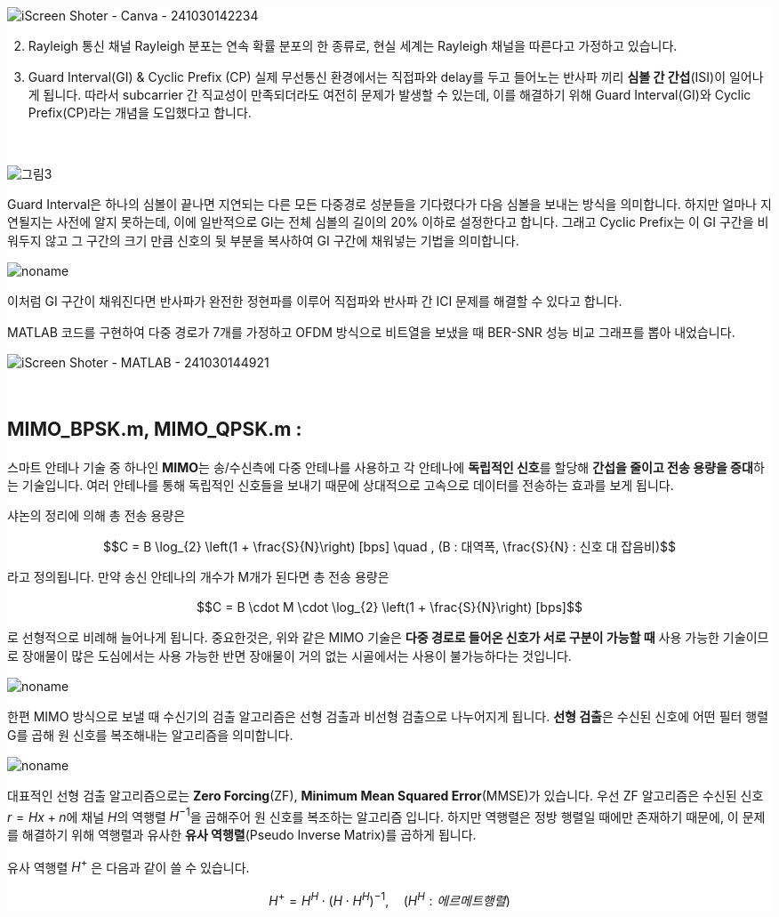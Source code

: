 ![iScreen Shoter - Canva - 241030142234](https://github.com/user-attachments/assets/a414efa0-7de1-4580-8468-779e7fe54254)

2. Rayleigh 통신 채널
Rayleigh 분포는 연속 확률 분포의 한 종류로, 현실 세계는 Rayleigh 채널을 따른다고 가정하고 있습니다.

3. Guard Interval(GI) & Cyclic Prefix (CP)
실제 무선통신 환경에서는 직접파와 delay를 두고 들어노는 반사파 끼리 **심볼 간 간섭**(ISI)이 일어나게 됩니다. 따라서 subcarrier 간 직교성이 만족되더라도 여전히 문제가 발생할 수 있는데, 이를 해결하기 위해 Guard Interval(GI)와 Cyclic Prefix(CP)라는 개념을 도입했다고 합니다.
<br>

![그림3](https://github.com/user-attachments/assets/09894b3a-034f-4f07-93b7-31610a9c334e)

Guard Interval은 하나의 심볼이 끝나면 지연되는 다른 모든 다중경로 성분들을 기다렸다가 다음 심볼을 보내는 방식을 의미합니다. 하지만 얼마나 지연될지는 사전에 알지 못하는데, 이에 일반적으로 GI는 전체 심볼의 길이의 20% 이하로 설정한다고 합니다. 그래고 Cyclic Prefix는 이 GI 구간을 비워두지 않고 그 구간의 크기 만큼 신호의 뒷 부분을 복사하여 GI 구간에 채워넣는 기법을 의미합니다.

![noname](https://github.com/user-attachments/assets/5a8cbbfb-c82e-493e-8bf3-da4f4a2d4083)

이처럼 GI 구간이 채워진다면 반사파가 완전한 정현파를 이루어 직접파와 반사파 간 ICI 문제를 해결할 수 있다고 합니다.

MATLAB 코드를 구현하여 다중 경로가 7개를 가정하고 OFDM 방식으로 비트열을 보냈을 때 BER-SNR 성능 비교 그래프를 뽑아 내었습니다.

![iScreen Shoter - MATLAB - 241030144921](https://github.com/user-attachments/assets/4245b4b8-0e05-4a6a-a584-99b01886f935)
<br><br>

## MIMO_BPSK.m, MIMO_QPSK.m :

스마트 안테나 기술 중 하나인 **MIMO**는 송/수신측에 다중 안테나를 사용하고 각 안테나에 **독립적인 신호**를 할당해 **간섭을 줄이고 전송 용량을 증대**하는 기술입니다. 여러 안테나를 통해 독립적인 신호들을 보내기 때문에 상대적으로 고속으로 데이터를 전송하는 효과를 보게 됩니다.

샤논의 정리에 의해 총 전송 용량은

$$C = B \log_{2} \left(1 + \frac{S}{N}\right) [bps] \quad , (B : 대역폭, \frac{S}{N} : 신호 대 잡음비)$$

라고 정의됩니다. 만약 송신 안테나의 개수가 M개가 된다면 총 전송 용량은

$$C = B \cdot M \cdot \log_{2} \left(1 + \frac{S}{N}\right) [bps]$$

로 선형적으로 비례해 늘어나게 됩니다. 중요한것은, 위와 같은 MIMO 기술은 **다중 경로로 들어온 신호가 서로 구분이 가능할 때** 사용 가능한 기술이므로 장애물이 많은 도심에서는 사용 가능한 반면 장애물이 거의 없는 시골에서는 사용이 불가능하다는 것입니다.

![noname](https://github.com/user-attachments/assets/2b5d4f2f-be8d-4a63-9e6f-ae3f7113a877)

한편 MIMO 방식으로 보낼 때 수신기의 검출 알고리즘은 선형 검출과 비선형 검출으로 나누어지게 됩니다. **선형 검출**은 수신된 신호에 어떤 필터 행렬 G를 곱해 원 신호를 복조해내는 알고리즘을 의미합니다.

![noname](https://github.com/user-attachments/assets/e8bd748b-4a6f-4c8f-803d-f2b1ff997009)

대표적인 선형 검출 알고리즘으로는 **Zero Forcing**(ZF), **Minimum Mean Squared Error**(MMSE)가 있습니다. 우선 ZF 알고리즘은 수신된 신호 $r = Hx + n$에 채널 *H*의 역행렬 $H^{-1}$을 곱해주어 원 신호를 복조하는 알고리즘 입니다. 하지만 역행렬은 정방 행렬일 때에만 존재하기 때문에, 이 문제를 해결하기 위해 역행렬과 유사한 **유사 역행렬**(Pseudo Inverse Matrix)를 곱하게 됩니다.

유사 역행렬 $H^{+}$ 은 다음과 같이 쓸 수 있습니다.

$$
H^{+} = H^{H} \cdot \left( H \cdot H^{H} \right)^{-1}, \quad (H^{H} : 에르메트 행렬)
$$

